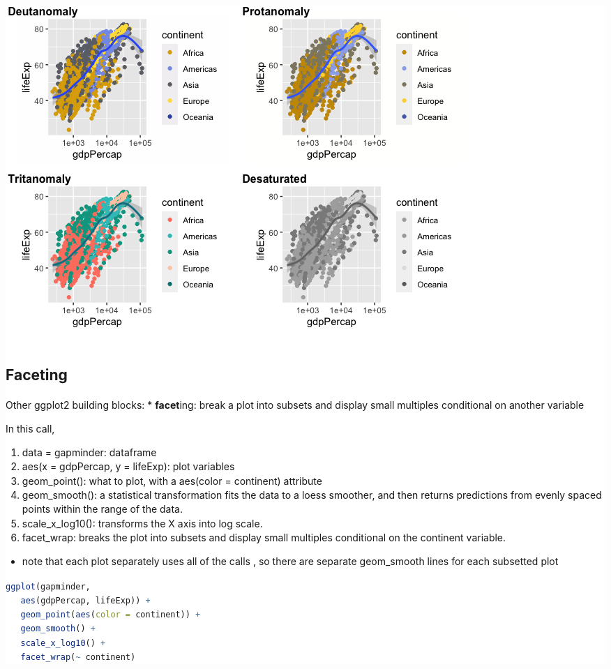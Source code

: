 ![](ggplot2-Lecture_files/figure-gfm/unnamed-chunk-14-1.png)

## Faceting

Other ggplot2 building blocks: \* **facet**ing: break a plot into
subsets and display small multiples conditional on another variable

In this call,

1.  data = gapminder: dataframe
2.  aes(x = gdpPercap, y = lifeExp): plot variables
3.  geom_point(): what to plot, with a aes(color = continent) attribute
4.  geom_smooth(): a statistical transformation fits the data to a loess
    smoother, and then returns predictions from evenly spaced points
    within the range of the data.
5.  scale_x\_log10(): transforms the X axis into log scale.
6.  facet_wrap: breaks the plot into subsets and display small multiples
    conditional on the continent variable.

-   note that each plot separately uses all of the calls , so there are
    separate geom_smooth lines for each subsetted plot

``` r
ggplot(gapminder, 
   aes(gdpPercap, lifeExp)) +
   geom_point(aes(color = continent)) +
   geom_smooth() +
   scale_x_log10() +
   facet_wrap(~ continent)
```
